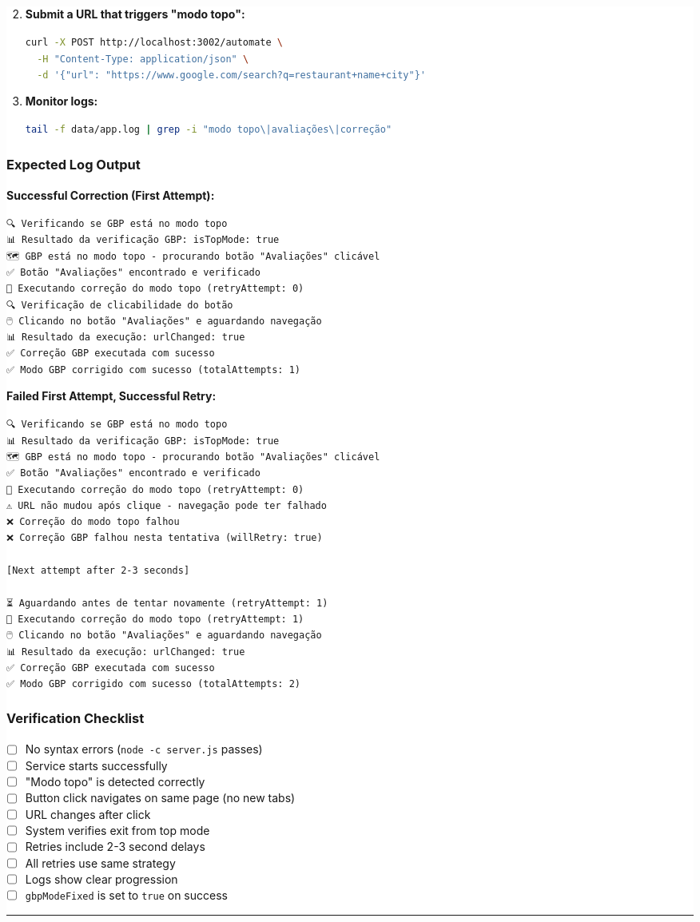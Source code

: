 2. **Submit a URL that triggers "modo topo":**
   ```bash
   curl -X POST http://localhost:3002/automate \
     -H "Content-Type: application/json" \
     -d '{"url": "https://www.google.com/search?q=restaurant+name+city"}'
   ```

3. **Monitor logs:**
   ```bash
   tail -f data/app.log | grep -i "modo topo\|avaliações\|correção"
   ```

### Expected Log Output

**Successful Correction (First Attempt):**
```
🔍 Verificando se GBP está no modo topo
📊 Resultado da verificação GBP: isTopMode: true
🗺️ GBP está no modo topo - procurando botão "Avaliações" clicável
✅ Botão "Avaliações" encontrado e verificado
🎯 Executando correção do modo topo (retryAttempt: 0)
🔍 Verificação de clicabilidade do botão
🖱️ Clicando no botão "Avaliações" e aguardando navegação
📊 Resultado da execução: urlChanged: true
✅ Correção GBP executada com sucesso
✅ Modo GBP corrigido com sucesso (totalAttempts: 1)
```

**Failed First Attempt, Successful Retry:**
```
🔍 Verificando se GBP está no modo topo
📊 Resultado da verificação GBP: isTopMode: true
🗺️ GBP está no modo topo - procurando botão "Avaliações" clicável
✅ Botão "Avaliações" encontrado e verificado
🎯 Executando correção do modo topo (retryAttempt: 0)
⚠️ URL não mudou após clique - navegação pode ter falhado
❌ Correção do modo topo falhou
❌ Correção GBP falhou nesta tentativa (willRetry: true)

[Next attempt after 2-3 seconds]

⏳ Aguardando antes de tentar novamente (retryAttempt: 1)
🎯 Executando correção do modo topo (retryAttempt: 1)
🖱️ Clicando no botão "Avaliações" e aguardando navegação
📊 Resultado da execução: urlChanged: true
✅ Correção GBP executada com sucesso
✅ Modo GBP corrigido com sucesso (totalAttempts: 2)
```

### Verification Checklist

- [ ] No syntax errors (`node -c server.js` passes)
- [ ] Service starts successfully
- [ ] "Modo topo" is detected correctly
- [ ] Button click navigates on same page (no new tabs)
- [ ] URL changes after click
- [ ] System verifies exit from top mode
- [ ] Retries include 2-3 second delays
- [ ] All retries use same strategy
- [ ] Logs show clear progression
- [ ] `gbpModeFixed` is set to `true` on success

---